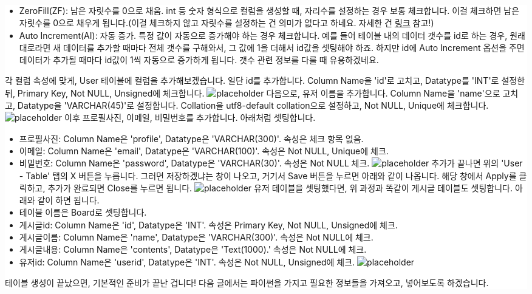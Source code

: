   * ZeroFill(ZF): 남은 자릿수를 0으로 채움. int 등 숫자 형식으로 컬럼을 생성할 때, 자리수를 설정하는 경우 보통 체크합니다. 이걸 체크하면 남은 자릿수를 0으로 채우게 됩니다.(이걸 체크하지 않고 자릿수를 설정하는 건 의미가 없다고 하네요. 자세한 건 [링크](https://jybaek.tistory.com/479) 참고!)  
  * Auto Increment(AI): 자동 증가. 특정 값이 자동으로 증가해야 하는 경우 체크합니다. 예를 들어 테이블 내의 데이터 갯수를 id로 하는 경우, 원래대로라면 새 데이터를 추가할 때마다 전체 갯수를 구해와서, 그 값에 1을 더해서 id값을 셋팅해야 하죠. 하지만 id에 Auto Increment 옵션을 주면 데이터가 추가될 때마다 id값이 1씩 자동으로 증가하게 됩니다. 갯수 관련 정보를 다룰 때 유용하겠네요.
  
  각 컬럼 속성에 맞게, User 테이블에 컬럼을 추가해보겠습니다.
  일단 id를 추가합니다. Column Name을 'id'로 고치고, Datatype를 'INT'로 설정한 뒤, Primary Key, Not NULL, Unsigned에 체크합니다.
  ![placeholder](http://drive.google.com/uc?export=view&id=1sUg1rhSLnBowC0q3rRmJsEQf6k6PLCVL "Large example image")
  다음으로, 유저 이름을 추가합니다. Column Name을 'name'으로 고치고, Datatype을 'VARCHAR(45)'로 설정합니다. Collation을 utf8-default collation으로 설정하고, Not NULL, Unique에 체크합니다.
  ![placeholder](http://drive.google.com/uc?export=view&id=1CCII_19Uzz-XpvFzGQTCjhq6TvfDeRor "Large example image")
  이후 프로필사진, 이메일, 비밀번호를 추가합니다. 아래처럼 셋팅합니다. 
  * 프로필사진: Column Name은 'profile', Datatype은 'VARCHAR(300)'. 속성은 체크 항목 없음. 
  * 이메일: Column Name은 'email', Datatype은 'VARCHAR(100)'. 속성은 Not NULL, Unique에 체크.
  * 비밀번호: Column Name은 'password',  Datatype은 'VARCHAR(30)'. 속성은 Not NULL 체크.
  ![placeholder](http://drive.google.com/uc?export=view&id=1_UnzEeb_cOdcgC-aIvjPWMXsAEmjnIIL "Large example image")
  추가가 끝나면 위의 'User - Table' 탭의 X 버튼을 누릅니다. 그러면 저장하겠냐는 창이 나오고, 거기서 Save 버튼을 누르면 아래와 같이 나옵니다. 해당 창에서 Apply를 클릭하고, 추가가 완료되면 Close를 누르면 됩니다. 
  ![placeholder](http://drive.google.com/uc?export=view&id=1zncLPD3rcyRiKPYmZjRvo75iCgSjMMz2 "Large example image")
  유저 테이블을 셋팅했다면, 위 과정과 똑같이 게시글 테이블도 셋팅합니다. 아래와 같이 하면 됩니다.
  * 테이블 이름은 Board로 셋팅합니다.
  * 게시글id: Column Name은 'id', Datatype은 'INT'. 속성은 Primary Key, Not NULL, Unsigned에 체크.
  * 게시글이름: Column Name은 'name', Datatype은 'VARCHAR(300)'. 속성은 Not NULL에 체크.
  * 게시글내용: Column Name은 'contents', Datatype은 'Text(1000).' 속성은 Not NULL에 체크. 
  * 유저id: Column Name은 'userid', Datatype은 'INT'. 속성은 Not NULL, Unsigned에 체크.
  ![placeholder](http://drive.google.com/uc?export=view&id=19WGZGQSXGLA1BMJIlnKHIbBmV9xtilAM "Large example image")

  테이블 생성이 끝났으면, 기본적인 준비가 끝난 겁니다!
  다음 글에서는 파이썬을 가지고 필요한 정보들을 가져오고, 넣어보도록 하겠습니다.
